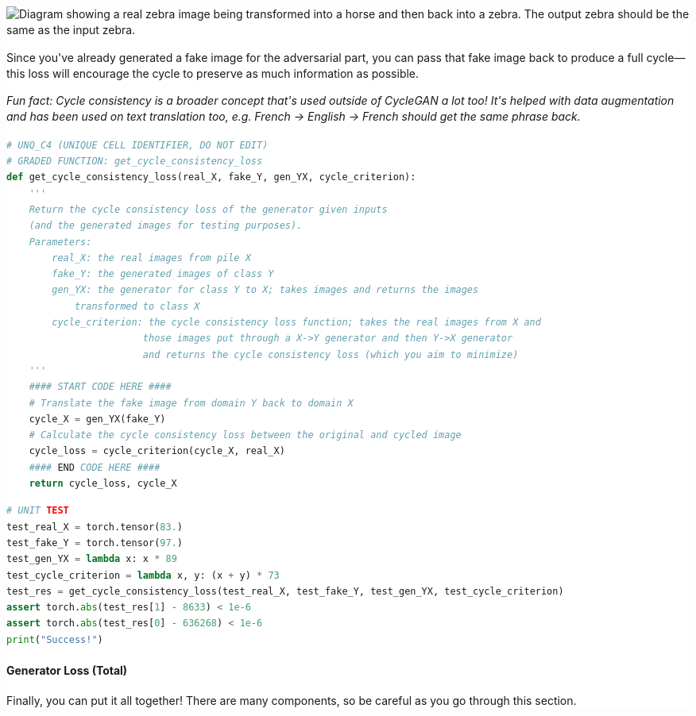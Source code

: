 ![Diagram showing a real zebra image being transformed into a horse and then back into a zebra. The output zebra should be the same as the input zebra.](Cycle_Consistency_Loss.png)

Since you've already generated a fake image for the adversarial part, you can pass that fake image back to produce a full cycle—this loss will encourage the cycle to preserve as much information as possible.

*Fun fact: Cycle consistency is a broader concept that's used outside of CycleGAN a lot too! It's helped with data augmentation and has been used on text translation too, e.g. French -> English -> French should get the same phrase back.*


```python
# UNQ_C4 (UNIQUE CELL IDENTIFIER, DO NOT EDIT)
# GRADED FUNCTION: get_cycle_consistency_loss
def get_cycle_consistency_loss(real_X, fake_Y, gen_YX, cycle_criterion):
    '''
    Return the cycle consistency loss of the generator given inputs
    (and the generated images for testing purposes).
    Parameters:
        real_X: the real images from pile X
        fake_Y: the generated images of class Y
        gen_YX: the generator for class Y to X; takes images and returns the images 
            transformed to class X
        cycle_criterion: the cycle consistency loss function; takes the real images from X and
                        those images put through a X->Y generator and then Y->X generator
                        and returns the cycle consistency loss (which you aim to minimize)
    '''
    #### START CODE HERE ####
    # Translate the fake image from domain Y back to domain X
    cycle_X = gen_YX(fake_Y)
    # Calculate the cycle consistency loss between the original and cycled image
    cycle_loss = cycle_criterion(cycle_X, real_X)
    #### END CODE HERE ####
    return cycle_loss, cycle_X

```


```python
# UNIT TEST
test_real_X = torch.tensor(83.)
test_fake_Y = torch.tensor(97.)
test_gen_YX = lambda x: x * 89
test_cycle_criterion = lambda x, y: (x + y) * 73
test_res = get_cycle_consistency_loss(test_real_X, test_fake_Y, test_gen_YX, test_cycle_criterion)
assert torch.abs(test_res[1] - 8633) < 1e-6
assert torch.abs(test_res[0] - 636268) < 1e-6
print("Success!")
```

#### Generator Loss (Total)

Finally, you can put it all together! There are many components, so be careful as you go through this section.
